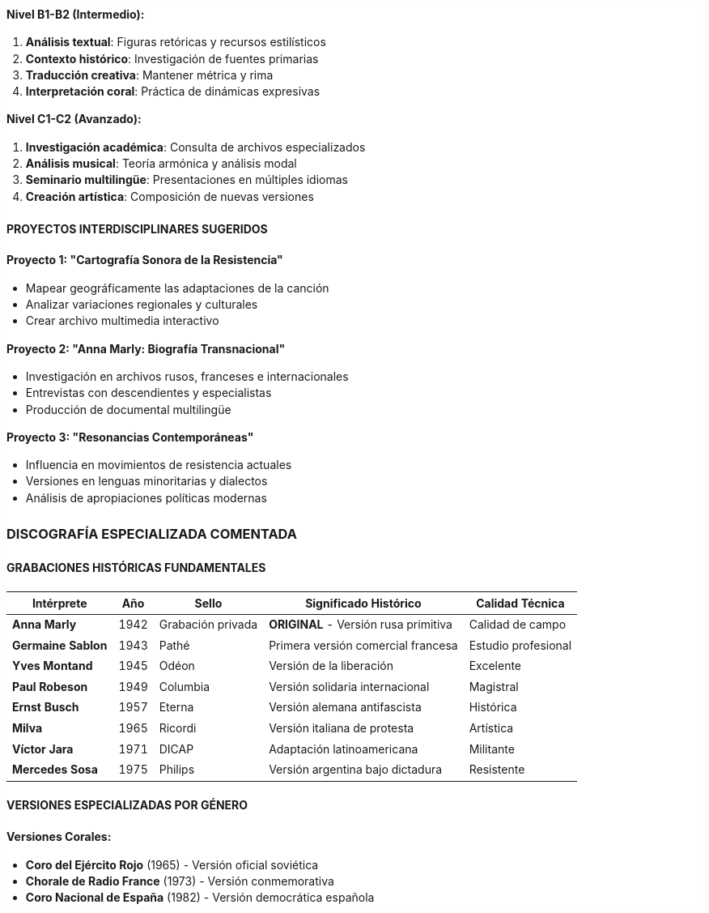 **Nivel B1-B2 (Intermedio):**
1. **Análisis textual**: Figuras retóricas y recursos estilísticos
2. **Contexto histórico**: Investigación de fuentes primarias
3. **Traducción creativa**: Mantener métrica y rima
4. **Interpretación coral**: Práctica de dinámicas expresivas

**Nivel C1-C2 (Avanzado):**
1. **Investigación académica**: Consulta de archivos especializados
2. **Análisis musical**: Teoría armónica y análisis modal
3. **Seminario multilingüe**: Presentaciones en múltiples idiomas
4. **Creación artística**: Composición de nuevas versiones

#### **PROYECTOS INTERDISCIPLINARES SUGERIDOS**

**Proyecto 1: "Cartografía Sonora de la Resistencia"**
- Mapear geográficamente las adaptaciones de la canción
- Analizar variaciones regionales y culturales
- Crear archivo multimedia interactivo

**Proyecto 2: "Anna Marly: Biografía Transnacional"**
- Investigación en archivos rusos, franceses e internacionales
- Entrevistas con descendientes y especialistas
- Producción de documental multilingüe

**Proyecto 3: "Resonancias Contemporáneas"**
- Influencia en movimientos de resistencia actuales
- Versiones en lenguas minoritarias y dialectos
- Análisis de apropiaciones políticas modernas

### **DISCOGRAFÍA ESPECIALIZADA COMENTADA**

#### **GRABACIONES HISTÓRICAS FUNDAMENTALES**

| Intérprete | Año | Sello | Significado Histórico | Calidad Técnica |
|------------|-----|-------|----------------------|-----------------|
| **Anna Marly** | 1942 | Grabación privada | **ORIGINAL** - Versión rusa primitiva | Calidad de campo |
| **Germaine Sablon** | 1943 | Pathé | Primera versión comercial francesa | Estudio profesional |
| **Yves Montand** | 1945 | Odéon | Versión de la liberación | Excelente |
| **Paul Robeson** | 1949 | Columbia | Versión solidaria internacional | Magistral |
| **Ernst Busch** | 1957 | Eterna | Versión alemana antifascista | Histórica |
| **Milva** | 1965 | Ricordi | Versión italiana de protesta | Artística |
| **Víctor Jara** | 1971 | DICAP | Adaptación latinoamericana | Militante |
| **Mercedes Sosa** | 1975 | Philips | Versión argentina bajo dictadura | Resistente |

#### **VERSIONES ESPECIALIZADAS POR GÉNERO**

**Versiones Corales:**
- **Coro del Ejército Rojo** (1965) - Versión oficial soviética
- **Chorale de Radio France** (1973) - Versión conmemorativa
- **Coro Nacional de España** (1982) - Versión democrática española
